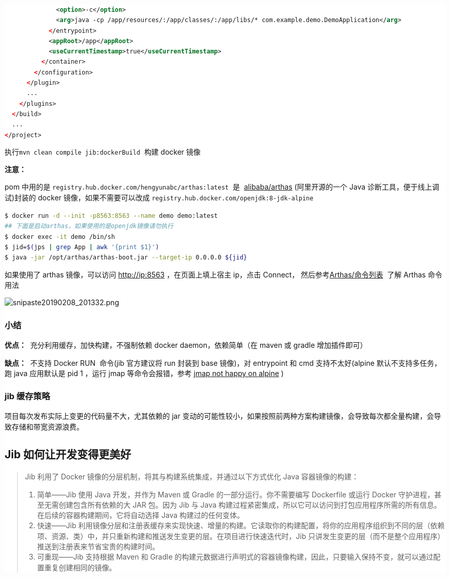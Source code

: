 ```xml
              <option>-c</option>
              <arg>java -cp /app/resources/:/app/classes/:/app/libs/* com.example.demo.DemoApplication</arg>
            </entrypoint>
            <appRoot>/app</appRoot>
            <useCurrentTimestamp>true</useCurrentTimestamp>
          </container>
        </configuration>
      </plugin>
      ...
    </plugins>
  </build>
  ...
</project>
```

执行`mvn clean compile jib:dockerBuild`  构建 docker 镜像

**注意：**

pom 中用的是 `registry.hub.docker.com/hengyunabc/arthas:latest`  是  [alibaba/arthas](https://github.com/alibaba/arthas/blob/master/README_CN.md) (阿里开源的一个 Java 诊断工具，便于线上调试)封装的 docker 镜像，如果不需要可以改成 `registry.hub.docker.com/openjdk:8-jdk-alpine`

```bash
$ docker run -d --init -p8563:8563 --name demo demo:latest
## 下面是启动arthas，如果使用的是openjdk镜像请勿执行
$ docker exec -it demo /bin/sh
$ jid=$(jps | grep App | awk '{print $1}')
$ java -jar /opt/arthas/arthas-boot.jar --target-ip 0.0.0.0 ${jid}
```

如果使用了 arthas 镜像，可以访问 [http://ip:8563](http://ip:8563) ，在页面上填上宿主 ip，点击 Connect， 然后参考[Arthas/命令列表](https://alibaba.github.io/arthas/commands.html)  了解 Arthas 命令用法

![snipaste20190208_201332.png](https://cdn.nlark.com/yuque/0/2019/png/226273/1549628164482-56f9cb66-b8bc-42db-82a3-ceb8717460bd.png#align=left&display=inline&height=340&linkTarget=_blank&name=snipaste20190208_201332.png&originHeight=612&originWidth=1343&size=85193&width=746#align=left&display=inline&height=340&originHeight=612&originWidth=1343&width=746)

### 小结

**优点：**  充分利用缓存，加快构建，不强制依赖 docker daemon，依赖简单（在 maven 或 gradle 增加插件即可）

**缺点：**  不支持 Docker RUN  命令(jib 官方建议将 run 封装到 base 镜像)，对 entrypoint 和 cmd 支持不太好(alpine 默认不支持多任务，跑 java 应用默认是 pid 1 ，运行 jmap 等命令会报错，参考 [jmap not happy on alpine](https://github.com/docker-library/openjdk/issues/76) )

### jib 缓存策略

项目每次发布实际上变更的代码量不大，尤其依赖的 jar 变动的可能性较小，如果按照前两种方案构建镜像，会导致每次都全量构建，会导致存储和带宽资源浪费。

>

## **Jib 如何让开发变得更美好**

> Jib 利用了 Docker 镜像的分层机制，将其与构建系统集成，并通过以下方式优化 Java 容器镜像的构建：
>
> 1. 简单——Jib 使用 Java 开发，并作为 Maven 或 Gradle 的一部分运行。你不需要编写 Dockerfile 或运行 Docker 守护进程，甚至无需创建包含所有依赖的大 JAR 包。因为 Jib 与 Java 构建过程紧密集成，所以它可以访问到打包应用程序所需的所有信息。在后续的容器构建期间，它将自动选择 Java 构建过的任何变体。
> 1. 快速——Jib 利用镜像分层和注册表缓存来实现快速、增量的构建。它读取你的构建配置，将你的应用程序组织到不同的层（依赖项、资源、类）中，并只重新构建和推送发生变更的层。在项目进行快速迭代时，Jib 只讲发生变更的层（而不是整个应用程序）推送到注册表来节省宝贵的构建时间。
> 1. 可重现——Jib 支持根据 Maven 和 Gradle 的构建元数据进行声明式的容器镜像构建，因此，只要输入保持不变，就可以通过配置重复创建相同的镜像。
